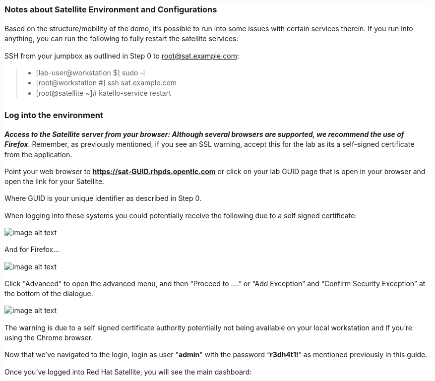 ### Notes about Satellite Environment and Configurations

Based on the structure/mobility of the demo, it’s possible to run into some issues with certain services therein. If you run into anything, you can run the following to fully restart the satellite services:

SSH from your jumpbox as outlined in Step 0 to root@sat.example.com:

> * [lab-user@workstation $] sudo -i
> * [root@workstation #] ssh sat.example.com
> * [root@satellite ~]# katello-service restart

### Log into the environment

***Access to the Satellite server from your browser: Although several browsers are supported, we recommend the use of Firefox***. Remember, as previously mentioned, if you see an SSL warning, accept this for the lab  as its a self-signed certificate from the application.

Point your web browser to **https://sat-GUID.rhpds.opentlc.com** or click on your lab GUID page that is open in your browser and open the link for your Satellite.

Where GUID is your unique identifier as described in Step 0.

When logging into these systems you could potentially receive the following due to a self signed certificate: 

![image alt text](images/image_0.png)

And for Firefox…

![image alt text](images/image_1.png)

Click "Advanced" to open the advanced menu, and then “Proceed to ….” or “Add Exception” and “Confirm Security Exception”  at the bottom of the dialogue. 

![image alt text](images/image_2.png)

The warning is due to a self signed certificate authority potentially not being available on your local workstation and if you’re using the Chrome browser.

Now that we’ve navigated to the login, login as user "**admin**" with the password “**r3dh4t1!**” as mentioned previously in this guide.

Once you’ve logged into Red Hat Satellite, you will see the main dashboard:
